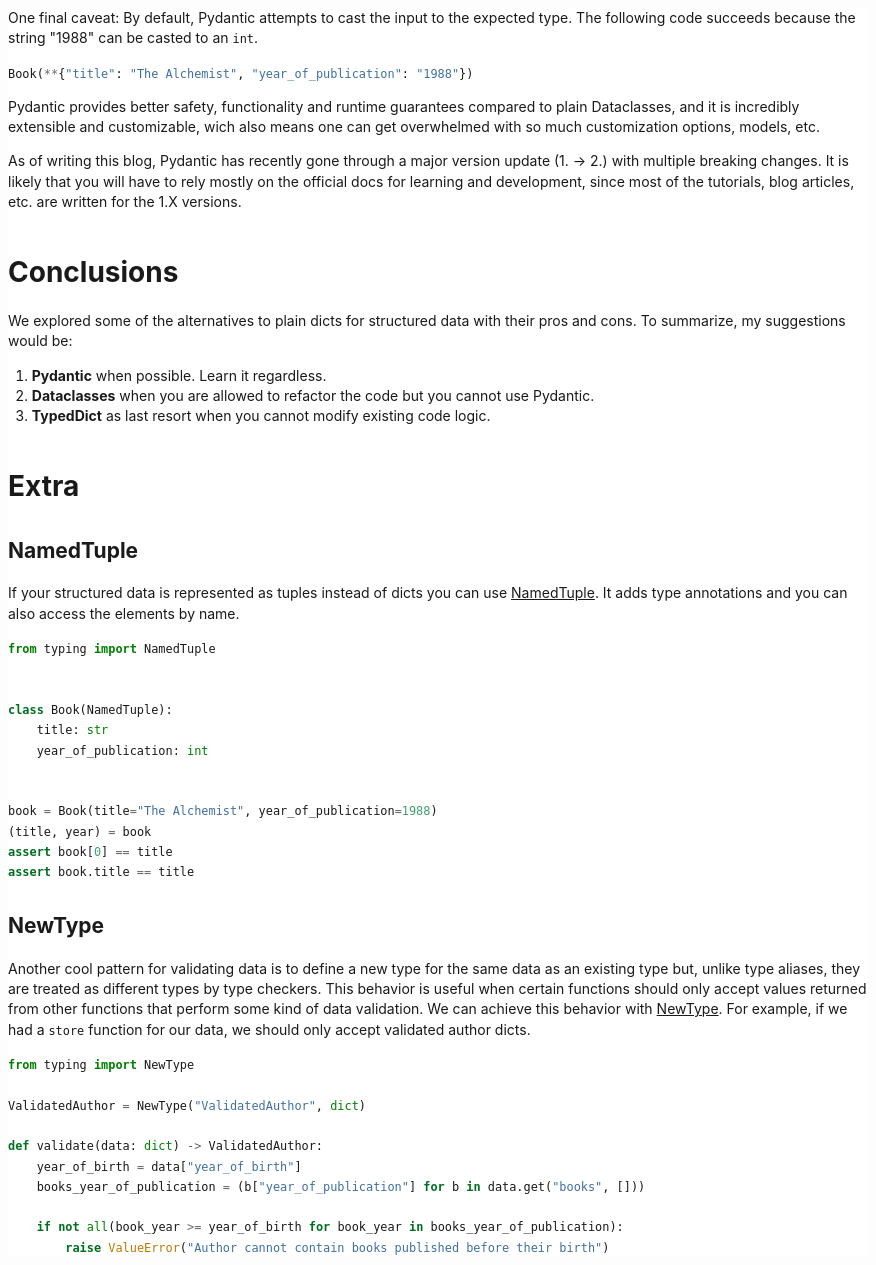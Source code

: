 One final caveat: By default, Pydantic attempts to cast the input to the expected type. The following code succeeds because the string "1988" can be casted to an `int`.
```py
Book(**{"title": "The Alchemist", "year_of_publication": "1988"})
```

Pydantic provides better safety, functionality and runtime guarantees compared to plain Dataclasses, and it is incredibly extensible and customizable, wich also means one can get overwhelmed with so much customization options, models, etc.

As of writing this blog, Pydantic has recently gone through a major version update (1. -> 2.) with multiple breaking changes. It is likely that you will have to rely mostly on the official docs for learning and development, since most of the tutorials, blog articles, etc. are written for the 1.X versions.

# Conclusions
We explored some of the alternatives to plain dicts for structured data with their pros and cons. To summarize, my suggestions would be:
1. **Pydantic** when possible. Learn it regardless.
2. **Dataclasses** when you are allowed to refactor the code but you cannot use Pydantic.
3. **TypedDict** as last resort when you cannot modify existing code logic.

# Extra

## NamedTuple
If your structured data is represented as tuples instead of dicts you can use [NamedTuple](https://docs.python.org/3/library/collections.html#collections.namedtuple). It adds type annotations and you can also access the elements by name.
```py
from typing import NamedTuple


class Book(NamedTuple):
    title: str
    year_of_publication: int


book = Book(title="The Alchemist", year_of_publication=1988)
(title, year) = book
assert book[0] == title
assert book.title == title
```

## NewType
Another cool pattern for validating data is to define a new type for the same data as an existing type but, unlike type aliases, they are treated as different types by type checkers. This behavior is useful when certain functions should only accept values returned from other functions that perform some kind of data validation. We can achieve this behavior with [NewType](https://docs.python.org/3/library/typing.html).
For example, if we had a `store` function for our data, we should only accept validated author dicts.
```py
from typing import NewType

ValidatedAuthor = NewType("ValidatedAuthor", dict)

def validate(data: dict) -> ValidatedAuthor:
    year_of_birth = data["year_of_birth"]
    books_year_of_publication = (b["year_of_publication"] for b in data.get("books", []))

    if not all(book_year >= year_of_birth for book_year in books_year_of_publication):
        raise ValueError("Author cannot contain books published before their birth")
```